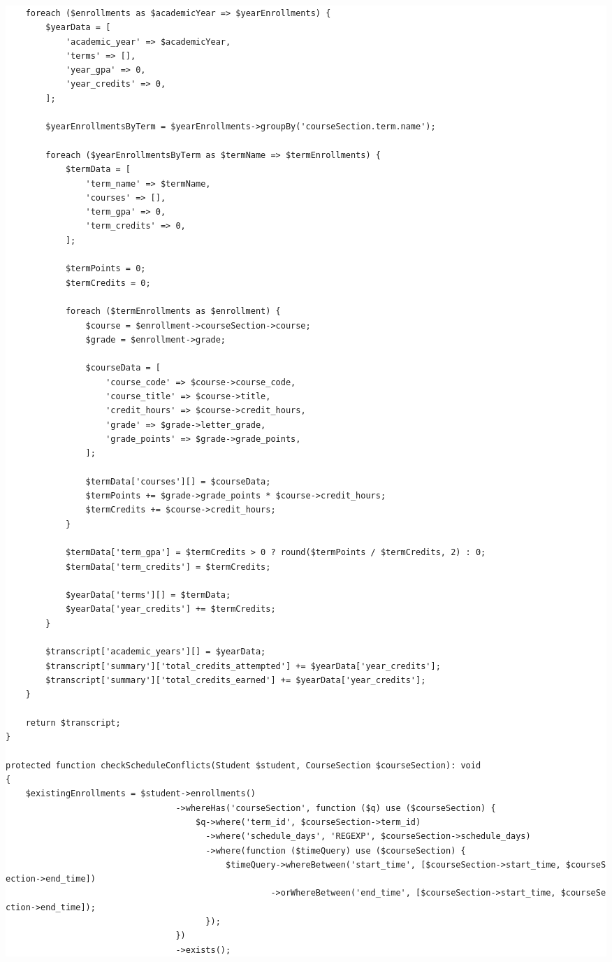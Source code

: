         foreach ($enrollments as $academicYear => $yearEnrollments) {
            $yearData = [
                'academic_year' => $academicYear,
                'terms' => [],
                'year_gpa' => 0,
                'year_credits' => 0,
            ];

            $yearEnrollmentsByTerm = $yearEnrollments->groupBy('courseSection.term.name');

            foreach ($yearEnrollmentsByTerm as $termName => $termEnrollments) {
                $termData = [
                    'term_name' => $termName,
                    'courses' => [],
                    'term_gpa' => 0,
                    'term_credits' => 0,
                ];

                $termPoints = 0;
                $termCredits = 0;

                foreach ($termEnrollments as $enrollment) {
                    $course = $enrollment->courseSection->course;
                    $grade = $enrollment->grade;

                    $courseData = [
                        'course_code' => $course->course_code,
                        'course_title' => $course->title,
                        'credit_hours' => $course->credit_hours,
                        'grade' => $grade->letter_grade,
                        'grade_points' => $grade->grade_points,
                    ];

                    $termData['courses'][] = $courseData;
                    $termPoints += $grade->grade_points * $course->credit_hours;
                    $termCredits += $course->credit_hours;
                }

                $termData['term_gpa'] = $termCredits > 0 ? round($termPoints / $termCredits, 2) : 0;
                $termData['term_credits'] = $termCredits;

                $yearData['terms'][] = $termData;
                $yearData['year_credits'] += $termCredits;
            }

            $transcript['academic_years'][] = $yearData;
            $transcript['summary']['total_credits_attempted'] += $yearData['year_credits'];
            $transcript['summary']['total_credits_earned'] += $yearData['year_credits'];
        }

        return $transcript;
    }

    protected function checkScheduleConflicts(Student $student, CourseSection $courseSection): void
    {
        $existingEnrollments = $student->enrollments()
                                      ->whereHas('courseSection', function ($q) use ($courseSection) {
                                          $q->where('term_id', $courseSection->term_id)
                                            ->where('schedule_days', 'REGEXP', $courseSection->schedule_days)
                                            ->where(function ($timeQuery) use ($courseSection) {
                                                $timeQuery->whereBetween('start_time', [$courseSection->start_time, $courseSection->end_time])
                                                         ->orWhereBetween('end_time', [$courseSection->start_time, $courseSection->end_time]);
                                            });
                                      })
                                      ->exists();
